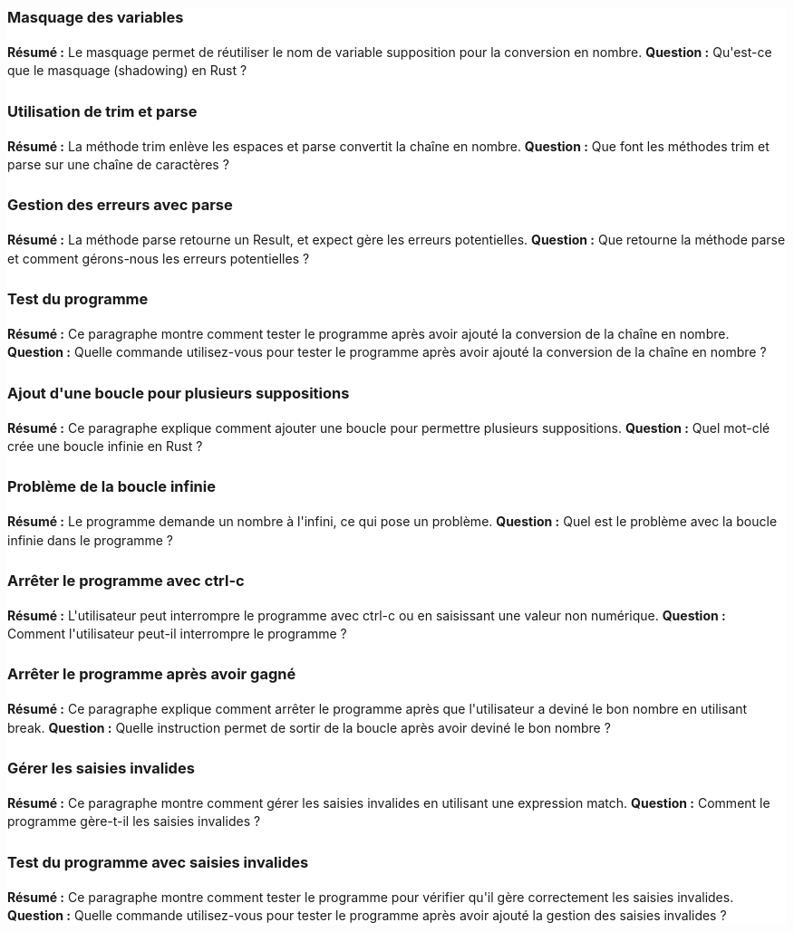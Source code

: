 ### Masquage des variables
**Résumé :** Le masquage permet de réutiliser le nom de variable supposition pour la conversion en nombre.
**Question :** Qu'est-ce que le masquage (shadowing) en Rust ?

### Utilisation de trim et parse
**Résumé :** La méthode trim enlève les espaces et parse convertit la chaîne en nombre.
**Question :** Que font les méthodes trim et parse sur une chaîne de caractères ?

### Gestion des erreurs avec parse
**Résumé :** La méthode parse retourne un Result, et expect gère les erreurs potentielles.
**Question :** Que retourne la méthode parse et comment gérons-nous les erreurs potentielles ?

### Test du programme
**Résumé :** Ce paragraphe montre comment tester le programme après avoir ajouté la conversion de la chaîne en nombre.
**Question :** Quelle commande utilisez-vous pour tester le programme après avoir ajouté la conversion de la chaîne en nombre ?

### Ajout d'une boucle pour plusieurs suppositions
**Résumé :** Ce paragraphe explique comment ajouter une boucle pour permettre plusieurs suppositions.
**Question :** Quel mot-clé crée une boucle infinie en Rust ?

### Problème de la boucle infinie
**Résumé :** Le programme demande un nombre à l'infini, ce qui pose un problème.
**Question :** Quel est le problème avec la boucle infinie dans le programme ?

### Arrêter le programme avec ctrl-c
**Résumé :** L'utilisateur peut interrompre le programme avec ctrl-c ou en saisissant une valeur non numérique.
**Question :** Comment l'utilisateur peut-il interrompre le programme ?

### Arrêter le programme après avoir gagné
**Résumé :** Ce paragraphe explique comment arrêter le programme après que l'utilisateur a deviné le bon nombre en utilisant break.
**Question :** Quelle instruction permet de sortir de la boucle après avoir deviné le bon nombre ?

### Gérer les saisies invalides
**Résumé :** Ce paragraphe montre comment gérer les saisies invalides en utilisant une expression match.
**Question :** Comment le programme gère-t-il les saisies invalides ?

### Test du programme avec saisies invalides
**Résumé :** Ce paragraphe montre comment tester le programme pour vérifier qu'il gère correctement les saisies invalides.
**Question :** Quelle commande utilisez-vous pour tester le programme après avoir ajouté la gestion des saisies invalides ?
